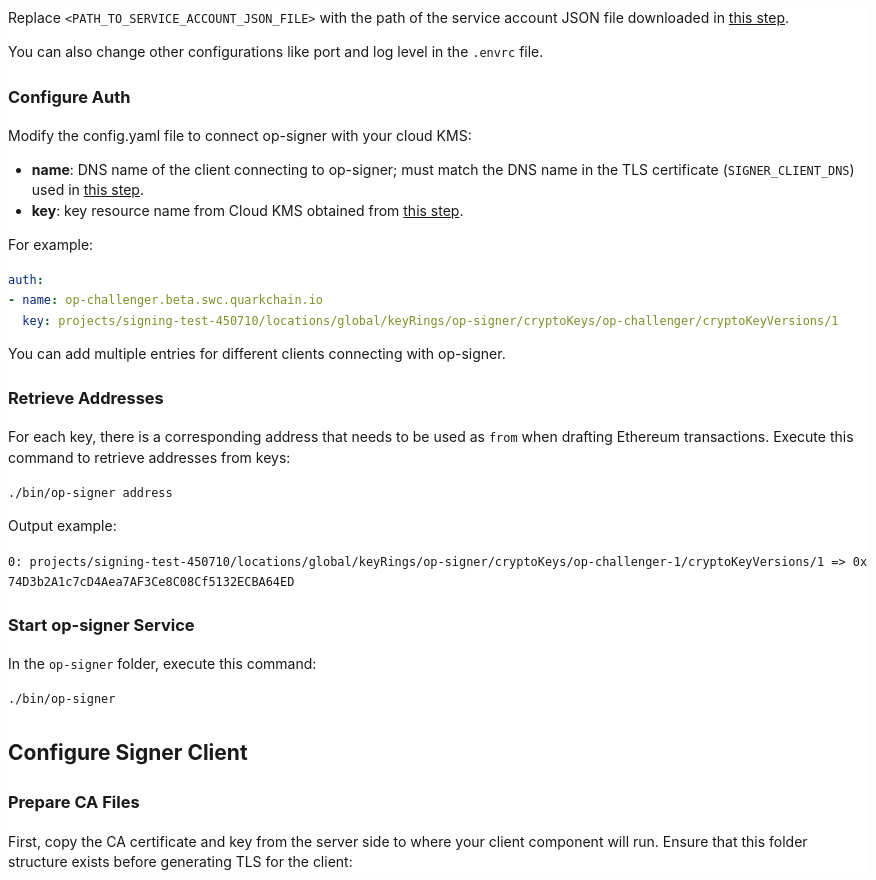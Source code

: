 Replace `<PATH_TO_SERVICE_ACCOUNT_JSON_FILE>` with the path of the service account JSON file downloaded in [this step](#get-service-account-key-file).

You can also change other configurations like port and log level in the `.envrc` file.

### Configure Auth

Modify the config.yaml file to connect op-signer with your cloud KMS:

- **name**: DNS name of the client connecting to op-signer; must match the DNS name in the TLS certificate (`SIGNER_CLIENT_DNS`) used in [this step](#generate-client-tls).
- **key**: key resource name from Cloud KMS obtained from [this step](#get-resource-name-of-the-key).

For example:

```yml
auth:
- name: op-challenger.beta.swc.quarkchain.io
  key: projects/signing-test-450710/locations/global/keyRings/op-signer/cryptoKeys/op-challenger/cryptoKeyVersions/1
```

You can add multiple entries for different clients connecting with op-signer.

### Retrieve Addresses

For each key, there is a corresponding address that needs to be used as `from` when drafting Ethereum transactions. Execute this command to retrieve addresses from keys:

```bash
./bin/op-signer address
```

Output example:

```
0: projects/signing-test-450710/locations/global/keyRings/op-signer/cryptoKeys/op-challenger-1/cryptoKeyVersions/1 => 0x74D3b2A1c7cD4Aea7AF3Ce8C08Cf5132ECBA64ED
```


### Start op-signer Service

In the `op-signer` folder, execute this command:

```bash
./bin/op-signer
```


## Configure Signer Client

### Prepare CA Files

First, copy the CA certificate and key from the server side to where your client component will run. Ensure that this folder structure exists before generating TLS for the client:
